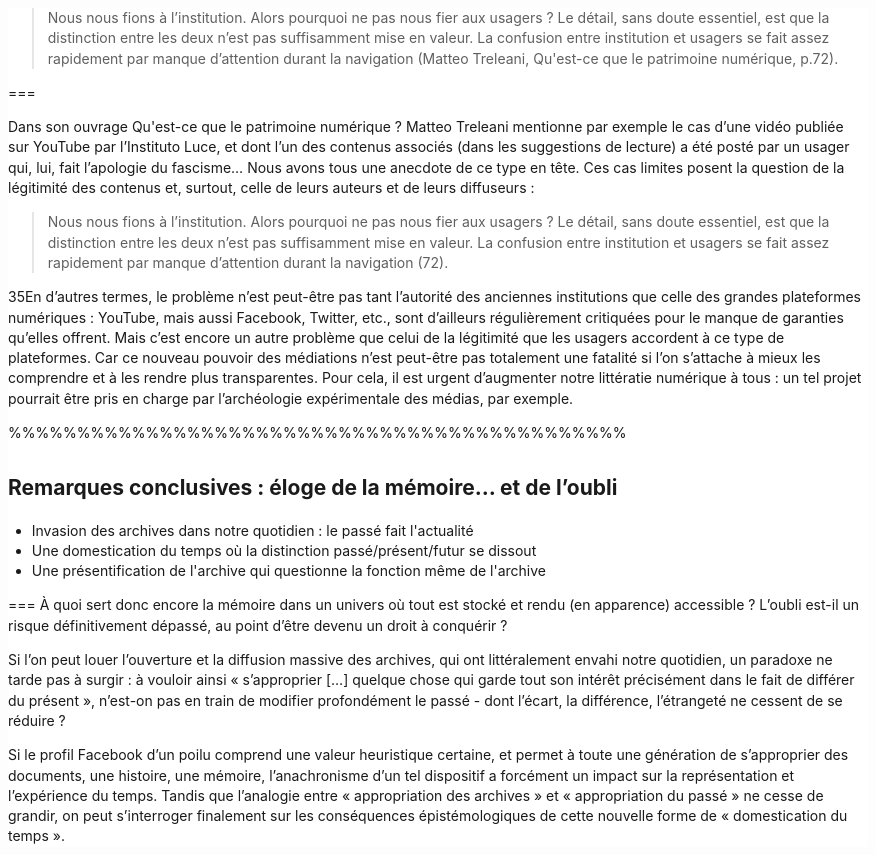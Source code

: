 >Nous nous fions à l’institution. Alors pourquoi ne pas nous fier aux usagers ? Le détail, sans doute essentiel, est que la distinction entre les deux n’est pas suffisamment mise en valeur. La confusion entre institution et usagers se fait assez rapidement par manque d’attention durant la navigation (Matteo Treleani, Qu'est-ce que le patrimoine numérique, p.72).

===


Dans son ouvrage Qu'est-ce que le patrimoine numérique ? Matteo Treleani mentionne par exemple le cas d’une vidéo publiée sur YouTube par l’Instituto Luce, et dont l’un des contenus associés (dans les suggestions de lecture) a été posté par un usager qui, lui, fait l’apologie du fascisme… Nous avons tous une anecdote de ce type en tête. Ces cas limites posent la question de la légitimité des contenus et, surtout, celle de leurs auteurs et de leurs diffuseurs :

>Nous nous fions à l’institution. Alors pourquoi ne pas nous fier aux usagers ? Le détail, sans doute essentiel, est que la distinction entre les deux n’est pas suffisamment mise en valeur. La confusion entre institution et usagers se fait assez rapidement par manque d’attention durant la navigation (72).

35En d’autres termes, le problème n’est peut-être pas tant l’autorité des anciennes institutions que celle des grandes plateformes numériques : YouTube, mais aussi Facebook, Twitter, etc., sont d’ailleurs régulièrement critiquées pour le manque de garanties qu’elles offrent. Mais c’est encore un autre problème que celui de la légitimité que les usagers accordent à ce type de plateformes. Car ce nouveau pouvoir des médiations n’est peut-être pas totalement une fatalité si l’on s’attache à mieux les comprendre et à les rendre plus transparentes. Pour cela, il est urgent d’augmenter notre littératie numérique à tous : un tel projet pourrait être pris en charge par l’archéologie expérimentale des médias, par exemple.


%%%%%%%%%%%%%%%%%%%%%%%%%%%%%%%%%%%%%%%%%%%%%



## Remarques conclusives : éloge de la mémoire… et de l’oubli
* Invasion des archives dans notre quotidien : le passé fait l'actualité
* Une domestication du temps où la distinction passé/présent/futur se dissout
* Une présentification de l'archive qui questionne la fonction même de l'archive

===
À quoi sert donc encore la mémoire dans un univers où tout est stocké et rendu (en apparence) accessible ? L’oubli est-il un risque définitivement dépassé, au point d’être devenu un droit à conquérir ?

Si l’on peut louer l’ouverture et la diffusion massive des archives, qui ont littéralement envahi notre quotidien, un paradoxe ne tarde pas à surgir : à vouloir ainsi « s’approprier […] quelque chose qui garde tout son intérêt précisément dans le fait de différer du présent », n’est-on pas en train de modifier profondément le passé - dont l’écart, la différence, l’étrangeté ne cessent de se réduire ?

Si le profil Facebook d’un poilu comprend une valeur heuristique certaine, et permet à toute une génération de s’approprier des documents, une histoire, une mémoire, l’anachronisme d’un tel dispositif a forcément un impact sur la représentation et l’expérience du temps. Tandis que l’analogie entre « appropriation des archives » et « appropriation du passé » ne cesse de grandir, on peut s’interroger finalement sur les conséquences épistémologiques de cette nouvelle forme de « domestication du temps ».

